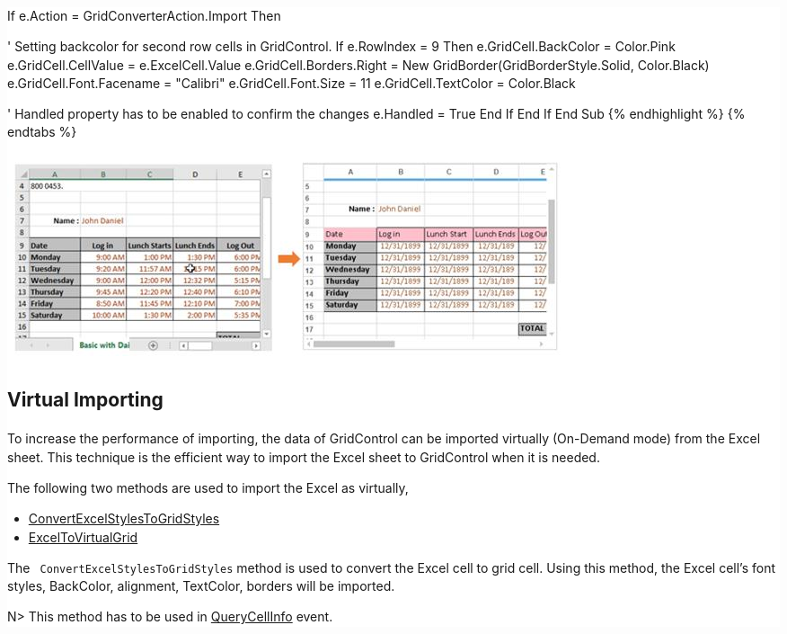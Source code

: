    If e.Action = GridConverterAction.Import Then
 
 ' Setting backcolor for second row cells in GridControl.
        If e.RowIndex = 9 Then
             e.GridCell.BackColor = Color.Pink
             e.GridCell.CellValue = e.ExcelCell.Value
             e.GridCell.Borders.Right = New GridBorder(GridBorderStyle.Solid, Color.Black)
             e.GridCell.Font.Facename = "Calibri"
             e.GridCell.Font.Size = 11
             e.GridCell.TextColor = Color.Black

' Handled property has to be enabled to confirm the changes
              e.Handled = True
        End If
   End If
End Sub
{% endhighlight %}
{% endtabs %}

![Importing_img2](Importing_images/Importing_img2.jpeg)

## Virtual Importing
To increase the performance of importing, the data of GridControl can be imported virtually (On-Demand mode) from the Excel sheet. This technique is the efficient way to import the Excel sheet to GridControl when it is needed. 

The following two methods are used to import the Excel as virtually,

* [ConvertExcelStylesToGridStyles](https://help.syncfusion.com/cr/windowsforms/Syncfusion.GridExcelConverter.GridExcelConverterControl.html#Syncfusion_GridExcelConverter_GridExcelConverterControl_ConvertExcelStyleToVirtualGridStyle_Syncfusion_Windows_Forms_Grid_GridStyleInfo_Syncfusion_XlsIO_IWorksheet_Syncfusion_XlsIO_IRange_)
* [ExcelToVirtualGrid](https://help.syncfusion.com/cr/windowsforms/Syncfusion.GridExcelConverter.GridExcelConverterControl.html#Syncfusion_GridExcelConverter_GridExcelConverterControl_ExcelToVirtualGrid_Syncfusion_Windows_Forms_Grid_GridModel_Syncfusion_XlsIO_IWorksheet_)

The ` ConvertExcelStylesToGridStyles` method is used to convert the Excel cell to grid cell. Using this method, the Excel cell’s font styles, BackColor, alignment, TextColor, borders will be imported. 

N> This method has to be used in [QueryCellInfo](https://help.syncfusion.com/cr/windowsforms/Syncfusion.Windows.Forms.Grid.GridControl.html) event. 
